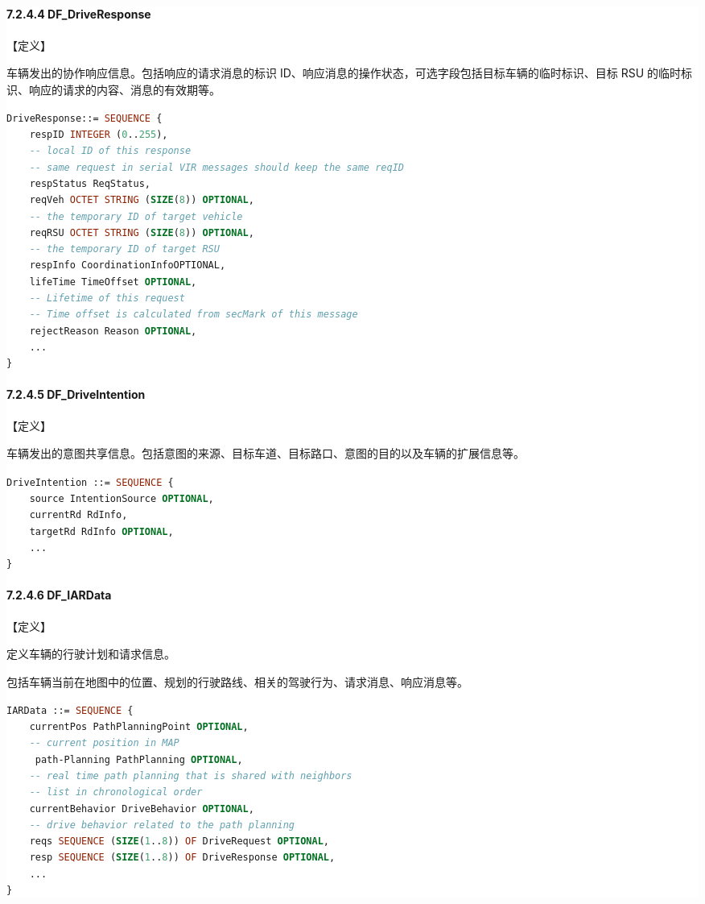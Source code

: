 #### 7.2.4.4 DF_DriveResponse

【定义】

车辆发出的协作响应信息。包括响应的请求消息的标识 ID、响应消息的操作状态，可选字段包括目标车辆的临时标识、目标 RSU 的临时标识、响应的请求的内容、消息的有效期等。

```ASN.1
DriveResponse::= SEQUENCE {
    respID INTEGER (0..255),
    -- local ID of this response
    -- same request in serial VIR messages should keep the same reqID
    respStatus ReqStatus,
    reqVeh OCTET STRING (SIZE(8)) OPTIONAL,
    -- the temporary ID of target vehicle
    reqRSU OCTET STRING (SIZE(8)) OPTIONAL,
    -- the temporary ID of target RSU
    respInfo CoordinationInfoOPTIONAL,
    lifeTime TimeOffset OPTIONAL,
    -- Lifetime of this request
    -- Time offset is calculated from secMark of this message
    rejectReason Reason OPTIONAL,
    ...
}
```

#### 7.2.4.5 DF_DriveIntention

【定义】

车辆发出的意图共享信息。包括意图的来源、目标车道、目标路口、意图的目的以及车辆的扩展信息等。

```ASN.1
DriveIntention ::= SEQUENCE {
    source IntentionSource OPTIONAL, 
    currentRd RdInfo, 
    targetRd RdInfo OPTIONAL,
    ...
}
```

#### 7.2.4.6 DF_IARData

【定义】

定义车辆的行驶计划和请求信息。

包括车辆当前在地图中的位置、规划的行驶路线、相关的驾驶行为、请求消息、响应消息等。

```ASN.1
IARData ::= SEQUENCE {
    currentPos PathPlanningPoint OPTIONAL,
    -- current position in MAP
     path-Planning PathPlanning OPTIONAL,
    -- real time path planning that is shared with neighbors
    -- list in chronological order
    currentBehavior DriveBehavior OPTIONAL,
    -- drive behavior related to the path planning
    reqs SEQUENCE (SIZE(1..8)) OF DriveRequest OPTIONAL,
    resp SEQUENCE (SIZE(1..8)) OF DriveResponse OPTIONAL,
    ...
}
```
